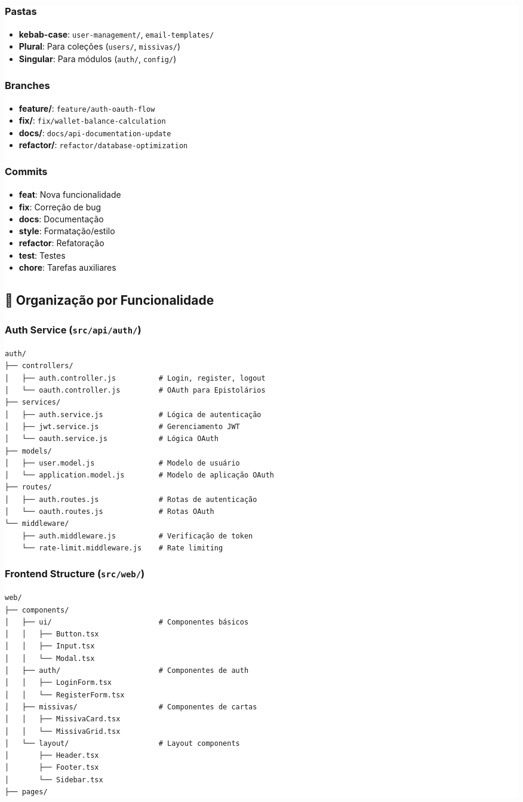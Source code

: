 ### Pastas
- **kebab-case**: `user-management/`, `email-templates/`
- **Plural**: Para coleções (`users/`, `missivas/`)
- **Singular**: Para módulos (`auth/`, `config/`)

### Branches
- **feature/**: `feature/auth-oauth-flow`
- **fix/**: `fix/wallet-balance-calculation`
- **docs/**: `docs/api-documentation-update`
- **refactor/**: `refactor/database-optimization`

### Commits
- **feat**: Nova funcionalidade
- **fix**: Correção de bug
- **docs**: Documentação
- **style**: Formatação/estilo
- **refactor**: Refatoração
- **test**: Testes
- **chore**: Tarefas auxiliares

## 🎯 Organização por Funcionalidade

### Auth Service (`src/api/auth/`)
```
auth/
├── controllers/
│   ├── auth.controller.js          # Login, register, logout
│   └── oauth.controller.js         # OAuth para Epistolários
├── services/
│   ├── auth.service.js             # Lógica de autenticação
│   ├── jwt.service.js              # Gerenciamento JWT
│   └── oauth.service.js            # Lógica OAuth
├── models/
│   ├── user.model.js               # Modelo de usuário
│   └── application.model.js        # Modelo de aplicação OAuth
├── routes/
│   ├── auth.routes.js              # Rotas de autenticação
│   └── oauth.routes.js             # Rotas OAuth
└── middleware/
    ├── auth.middleware.js          # Verificação de token
    └── rate-limit.middleware.js    # Rate limiting
```

### Frontend Structure (`src/web/`)
```
web/
├── components/
│   ├── ui/                         # Componentes básicos
│   │   ├── Button.tsx
│   │   ├── Input.tsx
│   │   └── Modal.tsx
│   ├── auth/                       # Componentes de auth
│   │   ├── LoginForm.tsx
│   │   └── RegisterForm.tsx
│   ├── missivas/                   # Componentes de cartas
│   │   ├── MissivaCard.tsx
│   │   └── MissivaGrid.tsx
│   └── layout/                     # Layout components
│       ├── Header.tsx
│       ├── Footer.tsx
│       └── Sidebar.tsx
├── pages/
```